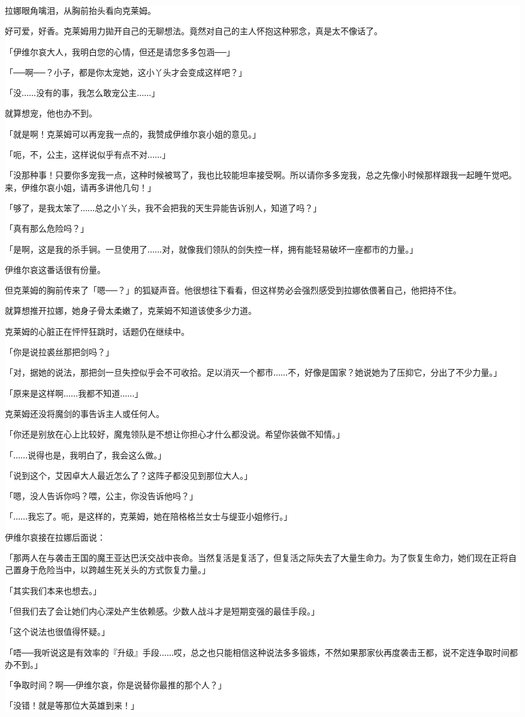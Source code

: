 拉娜眼角噙泪，从胸前抬头看向克莱姆。

好可爱，好香。克莱姆用力拋开自己的无聊想法。竟然对自己的主人怀抱这种邪念，真是太不像话了。

「伊维尔哀大人，我明白您的心情，但还是请您多多包涵──」

「──啊──？小子，都是你太宠她，这小丫头才会变成这样吧？」

「没……没有的事，我怎么敢宠公主……」

就算想宠，他也办不到。

「就是啊！克莱姆可以再宠我一点的，我赞成伊维尔哀小姐的意见。」

「呃，不，公主，这样说似乎有点不对……」

「没那种事！只要你多宠我一点，这种时候被骂了，我也比较能坦率接受啊。所以请你多多宠我，总之先像小时候那样跟我一起睡午觉吧。来，伊维尔哀小姐，请再多讲他几句！」

「够了，是我太笨了……总之小丫头，我不会把我的天生异能告诉别人，知道了吗？」

「真有那么危险吗？」

「是啊，这是我的杀手锏。一旦使用了……对，就像我们领队的剑失控一样，拥有能轻易破坏一座都市的力量。」

伊维尔哀这番话很有份量。

但克莱姆的胸前传来了「嗯──？」的狐疑声音。他很想往下看看，但这样势必会强烈感受到拉娜依偎著自己，他把持不住。

就算想推开拉娜，她身子骨太柔嫩了，克莱姆不知道该使多少力道。

克莱姆的心脏正在怦怦狂跳时，话题仍在继续中。

「你是说拉裘丝那把剑吗？」

「对，据她的说法，那把剑一旦失控似乎会不可收拾。足以消灭一个都市……不，好像是国家？她说她为了压抑它，分出了不少力量。」

「原来是这样啊……我都不知道……」

克莱姆还没将魔剑的事告诉主人或任何人。

「你还是别放在心上比较好，魔鬼领队是不想让你担心才什么都没说。希望你装做不知情。」

「……说得也是，我明白了，我会这么做。」

「说到这个，艾因卓大人最近怎么了？这阵子都没见到那位大人。」

「嗯，没人告诉你吗？喂，公主，你没告诉他吗？」

「……我忘了。呃，是这样的，克莱姆，她在陪格格兰女士与缇亚小姐修行。」

伊维尔哀接在拉娜后面说：

「那两人在与袭击王国的魔王亚达巴沃交战中丧命。当然复活是复活了，但复活之际失去了大量生命力。为了恢复生命力，她们现在正将自己置身于危险当中，以跨越生死关头的方式恢复力量。」

「其实我们本来也想去。」

「但我们去了会让她们内心深处产生依赖感。少数人战斗才是短期变强的最佳手段。」

「这个说法也很值得怀疑。」

「唔──我听说这是有效率的『升级』手段……哎，总之也只能相信这种说法多多锻炼，不然如果那家伙再度袭击王都，说不定连争取时间都办不到。」

「争取时间？啊──伊维尔哀，你是说替你最推的那个人？」

「没错！就是等那位大英雄到来！」
